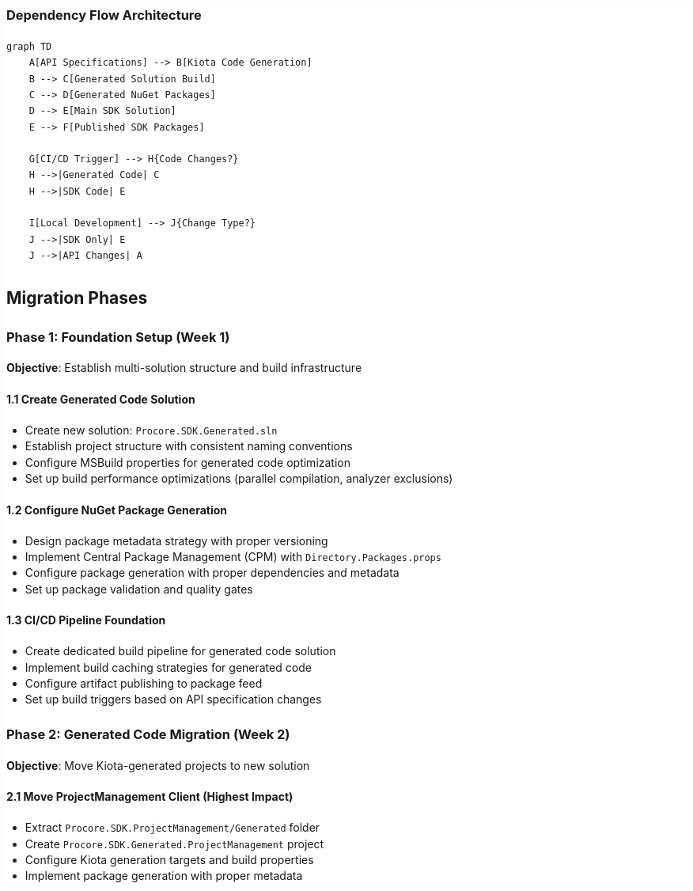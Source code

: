 ### Dependency Flow Architecture

```mermaid
graph TD
    A[API Specifications] --> B[Kiota Code Generation]
    B --> C[Generated Solution Build]
    C --> D[Generated NuGet Packages]
    D --> E[Main SDK Solution]
    E --> F[Published SDK Packages]
    
    G[CI/CD Trigger] --> H{Code Changes?}
    H -->|Generated Code| C
    H -->|SDK Code| E
    
    I[Local Development] --> J{Change Type?}
    J -->|SDK Only| E
    J -->|API Changes| A
```

## Migration Phases

### Phase 1: Foundation Setup (Week 1)
**Objective**: Establish multi-solution structure and build infrastructure

#### 1.1 Create Generated Code Solution
- Create new solution: `Procore.SDK.Generated.sln`
- Establish project structure with consistent naming conventions
- Configure MSBuild properties for generated code optimization
- Set up build performance optimizations (parallel compilation, analyzer exclusions)

#### 1.2 Configure NuGet Package Generation
- Design package metadata strategy with proper versioning
- Implement Central Package Management (CPM) with `Directory.Packages.props`
- Configure package generation with proper dependencies and metadata
- Set up package validation and quality gates

#### 1.3 CI/CD Pipeline Foundation
- Create dedicated build pipeline for generated code solution
- Implement build caching strategies for generated code
- Configure artifact publishing to package feed
- Set up build triggers based on API specification changes

### Phase 2: Generated Code Migration (Week 2)  
**Objective**: Move Kiota-generated projects to new solution

#### 2.1 Move ProjectManagement Client (Highest Impact)
- Extract `Procore.SDK.ProjectManagement/Generated` folder
- Create `Procore.SDK.Generated.ProjectManagement` project
- Configure Kiota generation targets and build properties
- Implement package generation with proper metadata
